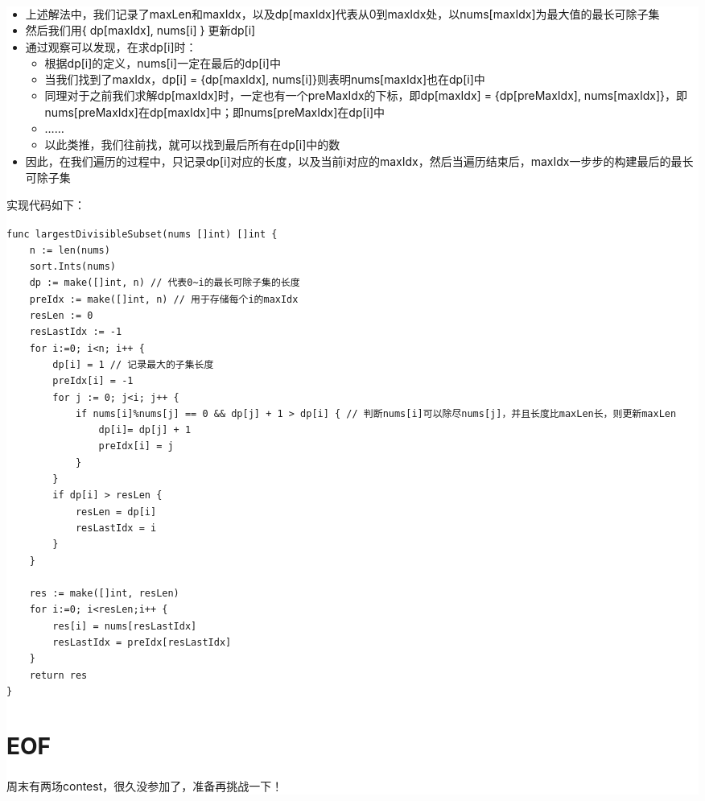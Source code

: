 * 上述解法中，我们记录了maxLen和maxIdx，以及dp[maxIdx]代表从0到maxIdx处，以nums[maxIdx]为最大值的最长可除子集
* 然后我们用{ dp[maxIdx], nums[i] } 更新dp[i]
* 通过观察可以发现，在求dp[i]时：
    * 根据dp[i]的定义，nums[i]一定在最后的dp[i]中
    * 当我们找到了maxIdx，dp[i] = {dp[maxIdx], nums[i]}则表明nums[maxIdx]也在dp[i]中
    * 同理对于之前我们求解dp[maxIdx]时，一定也有一个preMaxIdx的下标，即dp[maxIdx] = {dp[preMaxIdx], nums[maxIdx]}，即nums[preMaxIdx]在dp[maxIdx]中；即nums[preMaxIdx]在dp[i]中
    * ……
    * 以此类推，我们往前找，就可以找到最后所有在dp[i]中的数
* 因此，在我们遍历的过程中，只记录dp[i]对应的长度，以及当前i对应的maxIdx，然后当遍历结束后，maxIdx一步步的构建最后的最长可除子集

实现代码如下：
```golang
func largestDivisibleSubset(nums []int) []int {
    n := len(nums)
    sort.Ints(nums)
    dp := make([]int, n) // 代表0~i的最长可除子集的长度
    preIdx := make([]int, n) // 用于存储每个i的maxIdx
    resLen := 0
    resLastIdx := -1
    for i:=0; i<n; i++ {
        dp[i] = 1 // 记录最大的子集长度
        preIdx[i] = -1
        for j := 0; j<i; j++ {
            if nums[i]%nums[j] == 0 && dp[j] + 1 > dp[i] { // 判断nums[i]可以除尽nums[j]，并且长度比maxLen长，则更新maxLen
                dp[i]= dp[j] + 1
                preIdx[i] = j
            }
        }
        if dp[i] > resLen {
            resLen = dp[i]
            resLastIdx = i
        }
    }

    res := make([]int, resLen)
    for i:=0; i<resLen;i++ {
        res[i] = nums[resLastIdx]
        resLastIdx = preIdx[resLastIdx]
    }
    return res
}
```

# EOF
周末有两场contest，很久没参加了，准备再挑战一下！